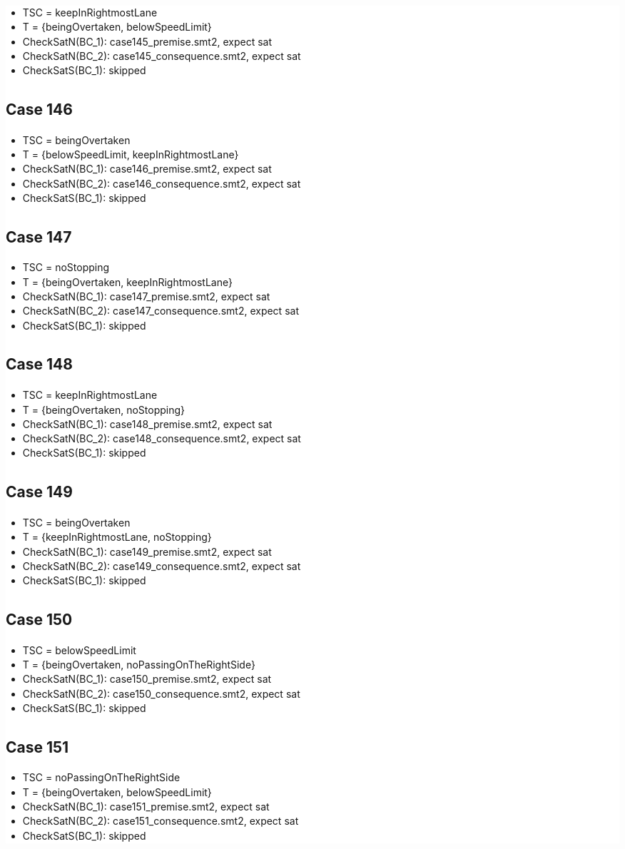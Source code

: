 * TSC = keepInRightmostLane 
* T = {beingOvertaken, belowSpeedLimit} 
* CheckSatN(BC_1): case145_premise.smt2, expect sat 
* CheckSatN(BC_2): case145_consequence.smt2, expect sat 
* CheckSatS(BC_1): skipped 

## Case 146 

* TSC = beingOvertaken 
* T = {belowSpeedLimit, keepInRightmostLane} 
* CheckSatN(BC_1): case146_premise.smt2, expect sat 
* CheckSatN(BC_2): case146_consequence.smt2, expect sat 
* CheckSatS(BC_1): skipped 

## Case 147 

* TSC = noStopping 
* T = {beingOvertaken, keepInRightmostLane} 
* CheckSatN(BC_1): case147_premise.smt2, expect sat 
* CheckSatN(BC_2): case147_consequence.smt2, expect sat 
* CheckSatS(BC_1): skipped 

## Case 148 

* TSC = keepInRightmostLane 
* T = {beingOvertaken, noStopping} 
* CheckSatN(BC_1): case148_premise.smt2, expect sat 
* CheckSatN(BC_2): case148_consequence.smt2, expect sat 
* CheckSatS(BC_1): skipped 

## Case 149 

* TSC = beingOvertaken 
* T = {keepInRightmostLane, noStopping} 
* CheckSatN(BC_1): case149_premise.smt2, expect sat 
* CheckSatN(BC_2): case149_consequence.smt2, expect sat 
* CheckSatS(BC_1): skipped 

## Case 150 

* TSC = belowSpeedLimit 
* T = {beingOvertaken, noPassingOnTheRightSide} 
* CheckSatN(BC_1): case150_premise.smt2, expect sat 
* CheckSatN(BC_2): case150_consequence.smt2, expect sat 
* CheckSatS(BC_1): skipped 

## Case 151 

* TSC = noPassingOnTheRightSide 
* T = {beingOvertaken, belowSpeedLimit} 
* CheckSatN(BC_1): case151_premise.smt2, expect sat 
* CheckSatN(BC_2): case151_consequence.smt2, expect sat 
* CheckSatS(BC_1): skipped 
